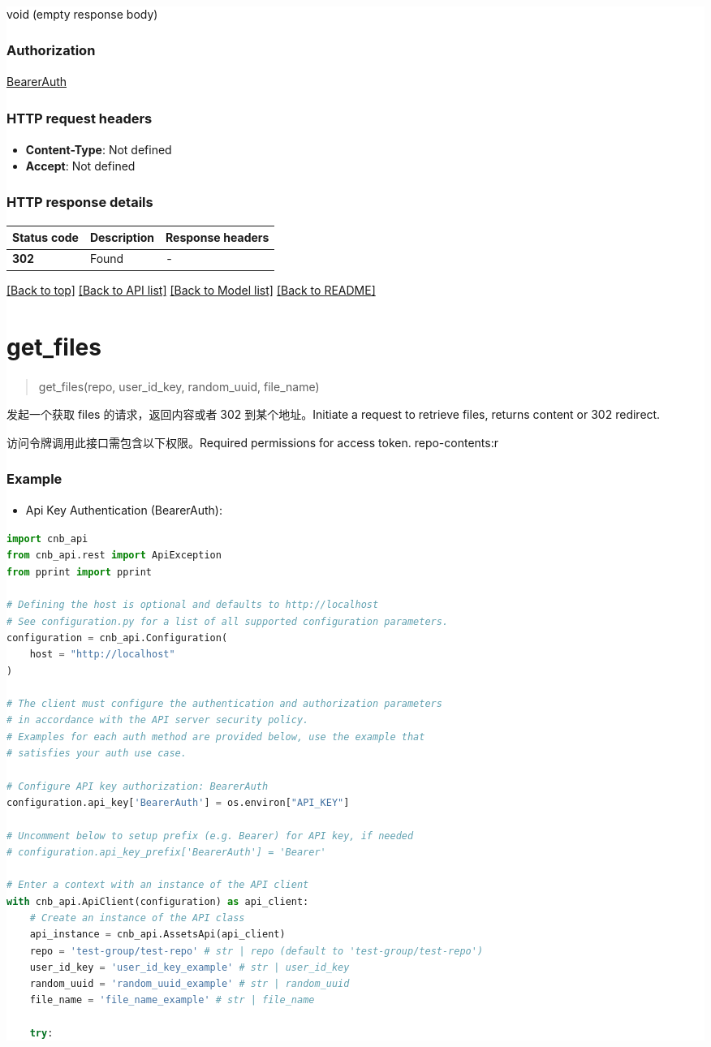 void (empty response body)

### Authorization

[BearerAuth](../README.md#BearerAuth)

### HTTP request headers

 - **Content-Type**: Not defined
 - **Accept**: Not defined

### HTTP response details

| Status code | Description | Response headers |
|-------------|-------------|------------------|
**302** | Found |  -  |

[[Back to top]](#) [[Back to API list]](../README.md#documentation-for-api-endpoints) [[Back to Model list]](../README.md#documentation-for-models) [[Back to README]](../README.md)

# **get_files**
> get_files(repo, user_id_key, random_uuid, file_name)

发起一个获取 files 的请求，返回内容或者 302 到某个地址。Initiate a request to retrieve files, returns content or 302 redirect.

访问令牌调用此接口需包含以下权限。Required permissions for access token. 
repo-contents:r

### Example

* Api Key Authentication (BearerAuth):

```python
import cnb_api
from cnb_api.rest import ApiException
from pprint import pprint

# Defining the host is optional and defaults to http://localhost
# See configuration.py for a list of all supported configuration parameters.
configuration = cnb_api.Configuration(
    host = "http://localhost"
)

# The client must configure the authentication and authorization parameters
# in accordance with the API server security policy.
# Examples for each auth method are provided below, use the example that
# satisfies your auth use case.

# Configure API key authorization: BearerAuth
configuration.api_key['BearerAuth'] = os.environ["API_KEY"]

# Uncomment below to setup prefix (e.g. Bearer) for API key, if needed
# configuration.api_key_prefix['BearerAuth'] = 'Bearer'

# Enter a context with an instance of the API client
with cnb_api.ApiClient(configuration) as api_client:
    # Create an instance of the API class
    api_instance = cnb_api.AssetsApi(api_client)
    repo = 'test-group/test-repo' # str | repo (default to 'test-group/test-repo')
    user_id_key = 'user_id_key_example' # str | user_id_key
    random_uuid = 'random_uuid_example' # str | random_uuid
    file_name = 'file_name_example' # str | file_name

    try:
```